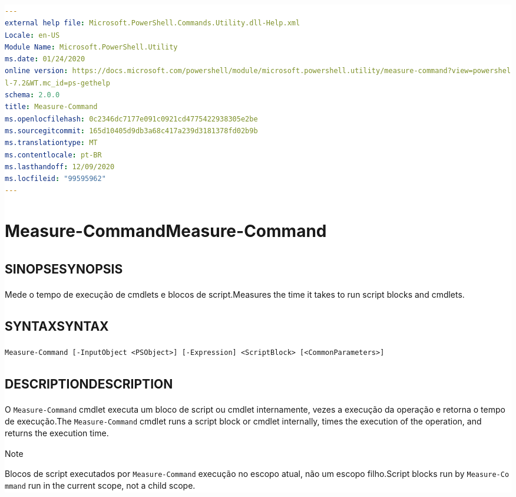 ```yaml
---
external help file: Microsoft.PowerShell.Commands.Utility.dll-Help.xml
Locale: en-US
Module Name: Microsoft.PowerShell.Utility
ms.date: 01/24/2020
online version: https://docs.microsoft.com/powershell/module/microsoft.powershell.utility/measure-command?view=powershell-7.2&WT.mc_id=ps-gethelp
schema: 2.0.0
title: Measure-Command
ms.openlocfilehash: 0c2346dc7177e091c0921cd4775422938305e2be
ms.sourcegitcommit: 165d10405d9db3a68c417a239d3181378fd02b9b
ms.translationtype: MT
ms.contentlocale: pt-BR
ms.lasthandoff: 12/09/2020
ms.locfileid: "99595962"
---
```

# <span data-ttu-id="ee802-102">Measure-Command</span><span class="sxs-lookup"><span data-stu-id="ee802-102">Measure-Command</span></span>

## <span data-ttu-id="ee802-103">SINOPSE</span><span class="sxs-lookup"><span data-stu-id="ee802-103">SYNOPSIS</span></span>
<span data-ttu-id="ee802-104">Mede o tempo de execução de cmdlets e blocos de script.</span><span class="sxs-lookup"><span data-stu-id="ee802-104">Measures the time it takes to run script blocks and cmdlets.</span></span>

## <span data-ttu-id="ee802-105">SYNTAX</span><span class="sxs-lookup"><span data-stu-id="ee802-105">SYNTAX</span></span>

```
Measure-Command [-InputObject <PSObject>] [-Expression] <ScriptBlock> [<CommonParameters>]
```

## <span data-ttu-id="ee802-106">DESCRIPTION</span><span class="sxs-lookup"><span data-stu-id="ee802-106">DESCRIPTION</span></span>

<span data-ttu-id="ee802-107">O `Measure-Command` cmdlet executa um bloco de script ou cmdlet internamente, vezes a execução da operação e retorna o tempo de execução.</span><span class="sxs-lookup"><span data-stu-id="ee802-107">The `Measure-Command` cmdlet runs a script block or cmdlet internally, times the execution of the operation, and returns the execution time.</span></span>

> [!NOTE]
> <span data-ttu-id="ee802-108">Blocos de script executados por `Measure-Command` execução no escopo atual, não um escopo filho.</span><span class="sxs-lookup"><span data-stu-id="ee802-108">Script blocks run by `Measure-Command` run in the current scope, not a child scope.</span></span>
